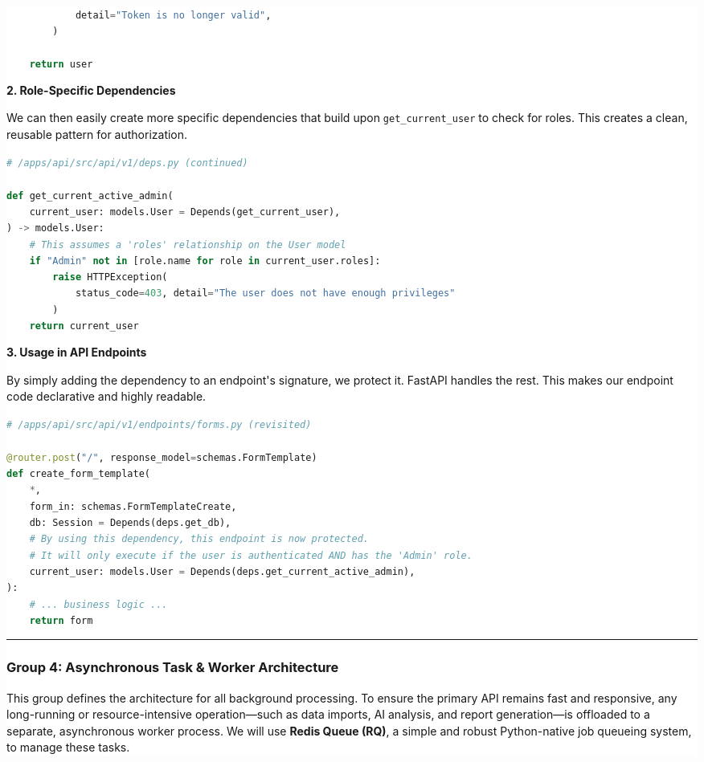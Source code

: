 ```python
            detail="Token is no longer valid",
        )

    return user
```

**2. Role-Specific Dependencies**

We can then easily create more specific dependencies that build upon `get_current_user` to check for roles. This creates a clean, reusable pattern for authorization.

```python
# /apps/api/src/api/v1/deps.py (continued)

def get_current_active_admin(
    current_user: models.User = Depends(get_current_user),
) -> models.User:
    # This assumes a 'roles' relationship on the User model
    if "Admin" not in [role.name for role in current_user.roles]:
        raise HTTPException(
            status_code=403, detail="The user does not have enough privileges"
        )
    return current_user
```

**3. Usage in API Endpoints**

By simply adding the dependency to an endpoint's signature, we protect it. FastAPI handles the rest. This makes our endpoint code declarative and highly readable.

```python
# /apps/api/src/api/v1/endpoints/forms.py (revisited)

@router.post("/", response_model=schemas.FormTemplate)
def create_form_template(
    *,
    form_in: schemas.FormTemplateCreate,
    db: Session = Depends(deps.get_db),
    # By using this dependency, this endpoint is now protected.
    # It will only execute if the user is authenticated AND has the 'Admin' role.
    current_user: models.User = Depends(deps.get_current_active_admin),
):
    # ... business logic ...
    return form
```

***

### **Group 4: Asynchronous Task & Worker Architecture**

This group defines the architecture for all background processing. To ensure the primary API remains fast and responsive, any long-running or resource-intensive operation—such as data imports, AI analysis, and report generation—is offloaded to a separate, asynchronous worker process. We will use **Redis Queue (RQ)**, a simple and robust Python-native job queueing system, to manage these tasks.
